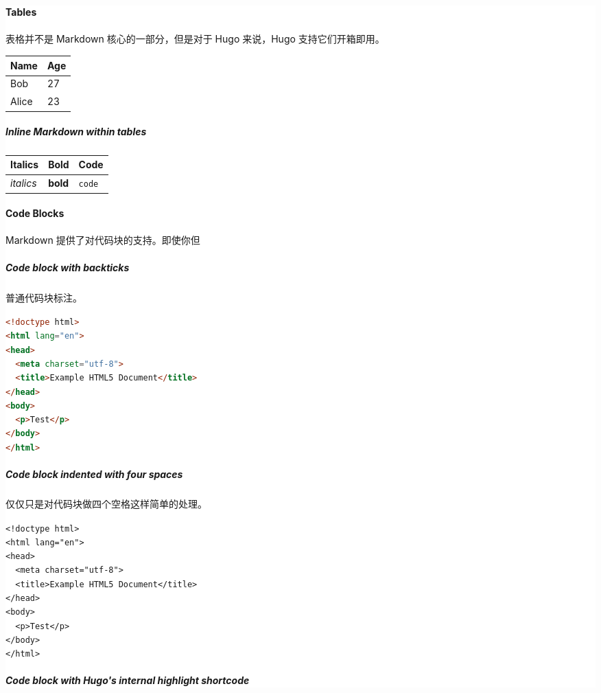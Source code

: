 [^1]: The above quote is excerpted from Rob Pike's [talk](https://www.youtube.com/watch?v=PAAkCSZUG1c) during Gopherfest, November 18, 2015.

#### Tables

表格并不是 Markdown 核心的一部分，但是对于 Hugo 来说，Hugo 支持它们开箱即用。

| Name  | Age  |
| ----- | ---- |
| Bob   | 27   |
| Alice | 23   |

##### Inline Markdown within tables

| Italics   | Bold     | Code   |
| --------- | -------- | ------ |
| *italics* | **bold** | `code` |

#### Code Blocks

Markdown 提供了对代码块的支持。即使你但 

##### Code block with backticks

普通代码块标注。

```html
<!doctype html>
<html lang="en">
<head>
  <meta charset="utf-8">
  <title>Example HTML5 Document</title>
</head>
<body>
  <p>Test</p>
</body>
</html>
```

##### Code block indented with four spaces

仅仅只是对代码块做四个空格这样简单的处理。

    <!doctype html>
    <html lang="en">
    <head>
      <meta charset="utf-8">
      <title>Example HTML5 Document</title>
    </head>
    <body>
      <p>Test</p>
    </body>
    </html>

##### Code block with Hugo's internal highlight shortcode
